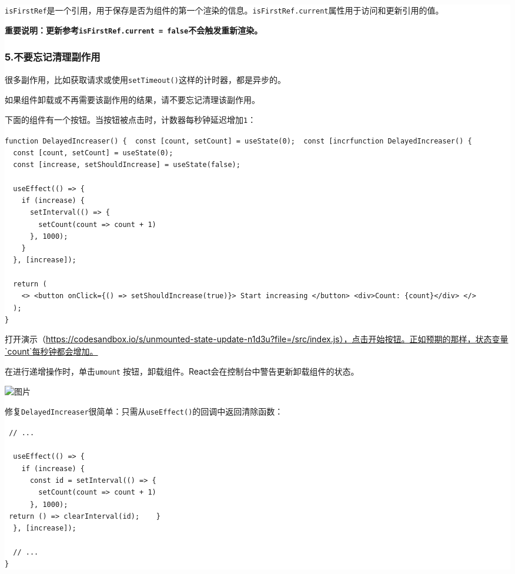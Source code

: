 `isFirstRef`是一个引用，用于保存是否为组件的第一个渲染的信息。`isFirstRef.current`属性用于访问和更新引用的值。

**重要说明：更新参考`isFirstRef.current = false`不会触发重新渲染。**

### 5.不要忘记清理副作用

很多副作用，比如获取请求或使用`setTimeout()`这样的计时器，都是异步的。

如果组件卸载或不再需要该副作用的结果，请不要忘记清理该副作用。

下面的组件有一个按钮。当按钮被点击时，计数器每秒钟延迟增加`1`：

```
function DelayedIncreaser() {  const [count, setCount] = useState(0);  const [incrfunction DelayedIncreaser() {
  const [count, setCount] = useState(0);
  const [increase, setShouldIncrease] = useState(false);

  useEffect(() => {
    if (increase) {
      setInterval(() => {
        setCount(count => count + 1)
      }, 1000);
    }
  }, [increase]);

  return (
    <> <button onClick={() => setShouldIncrease(true)}> Start increasing </button> <div>Count: {count}</div> </>
  );
}

```

打开演示（https://codesandbox.io/s/unmounted-state-update-n1d3u?file=/src/index.js），点击开始按钮。正如预期的那样，状态变量`count`每秒钟都会增加。

在进行递增操作时，单击`umount` 按钮，卸载组件。React会在控制台中警告更新卸载组件的状态。

![图片](https://upload-images.jianshu.io/upload_images/10024246-35c8a5691d0d6056?imageMogr2/auto-orient/strip%7CimageView2/2/w/1240)

修复`DelayedIncreaser`很简单：只需从`useEffect()`的回调中返回清除函数：

```
 // ...

  useEffect(() => {
    if (increase) {
      const id = setInterval(() => {
        setCount(count => count + 1)
      }, 1000);
 return () => clearInterval(id);    }
  }, [increase]);

  // ...
}
```
